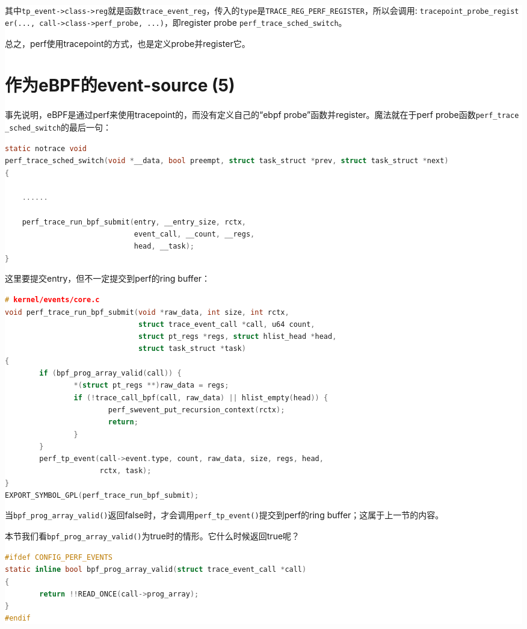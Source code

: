 其中`tp_event->class->reg`就是函数`trace_event_reg`，传入的`type`是`TRACE_REG_PERF_REGISTER`，所以会调用: `tracepoint_probe_register(..., call->class->perf_probe, ...)`，即register probe `perf_trace_sched_switch`。

总之，perf使用tracepoint的方式，也是定义probe并register它。

# 作为eBPF的event-source (5)

事先说明，eBPF是通过perf来使用tracepoint的，而没有定义自己的“ebpf probe”函数并register。魔法就在于perf probe函数`perf_trace_sched_switch`的最后一句：

```C
static notrace void
perf_trace_sched_switch(void *__data, bool preempt, struct task_struct *prev, struct task_struct *next)
{

    ......

    perf_trace_run_bpf_submit(entry, __entry_size, rctx,
                              event_call, __count, __regs,
                              head, __task);
}
```

这里要提交entry，但不一定提交到perf的ring buffer：

```C
# kernel/events/core.c
void perf_trace_run_bpf_submit(void *raw_data, int size, int rctx,
                               struct trace_event_call *call, u64 count,
                               struct pt_regs *regs, struct hlist_head *head,
                               struct task_struct *task)
{
        if (bpf_prog_array_valid(call)) {
                *(struct pt_regs **)raw_data = regs;
                if (!trace_call_bpf(call, raw_data) || hlist_empty(head)) {
                        perf_swevent_put_recursion_context(rctx);
                        return;
                }
        }
        perf_tp_event(call->event.type, count, raw_data, size, regs, head,
                      rctx, task);
}
EXPORT_SYMBOL_GPL(perf_trace_run_bpf_submit);
```

当`bpf_prog_array_valid()`返回false时，才会调用`perf_tp_event()`提交到perf的ring buffer；这属于上一节的内容。

本节我们看`bpf_prog_array_valid()`为true时的情形。它什么时候返回true呢？

```C
#ifdef CONFIG_PERF_EVENTS
static inline bool bpf_prog_array_valid(struct trace_event_call *call)
{
        return !!READ_ONCE(call->prog_array);
}
#endif
```
